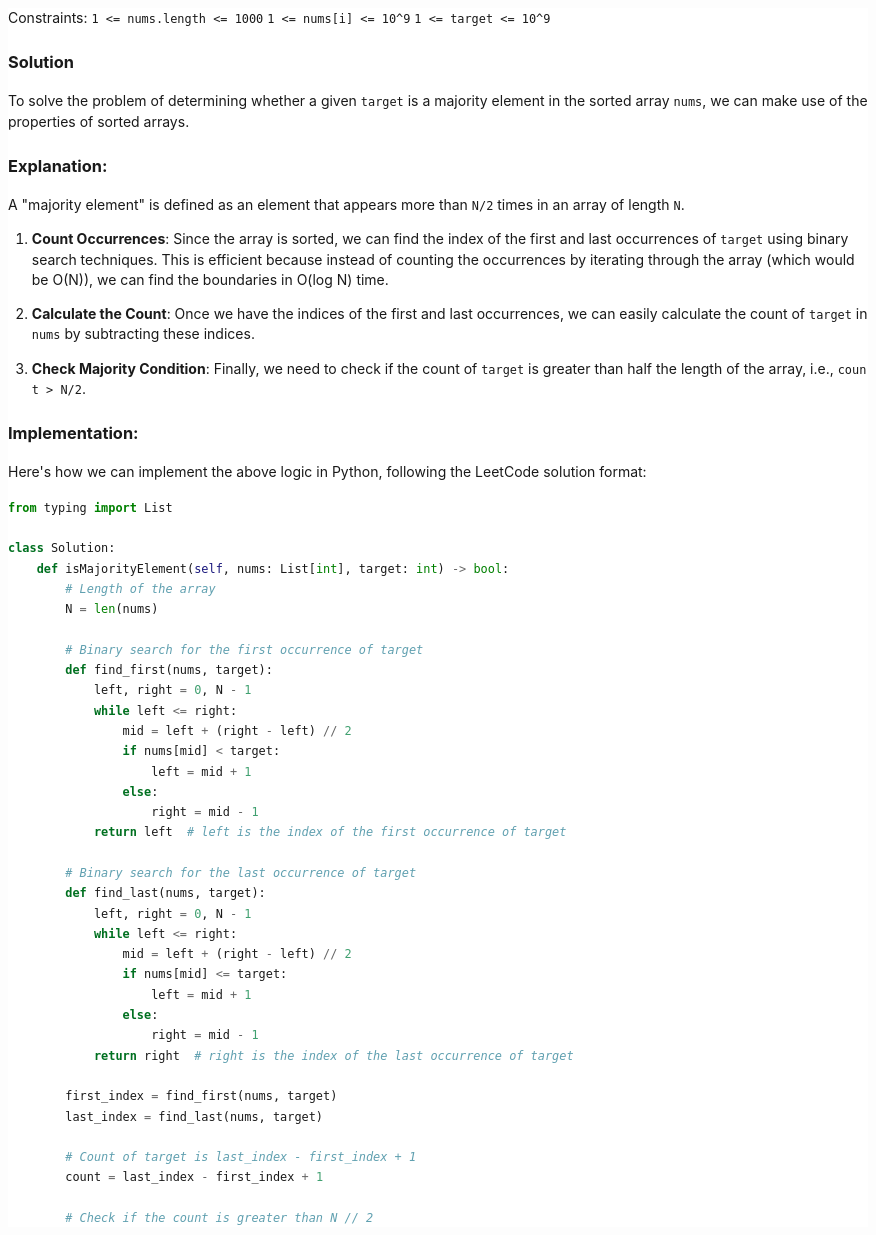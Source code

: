 Constraints:
`1 <= nums.length <= 1000`
`1 <= nums[i] <= 10^9`
`1 <= target <= 10^9`

### Solution 
 To solve the problem of determining whether a given `target` is a majority element in the sorted array `nums`, we can make use of the properties of sorted arrays. 

### Explanation:
A "majority element" is defined as an element that appears more than `N/2` times in an array of length `N`. 

1. **Count Occurrences**: Since the array is sorted, we can find the index of the first and last occurrences of `target` using binary search techniques. This is efficient because instead of counting the occurrences by iterating through the array (which would be O(N)), we can find the boundaries in O(log N) time.

2. **Calculate the Count**: Once we have the indices of the first and last occurrences, we can easily calculate the count of `target` in `nums` by subtracting these indices.

3. **Check Majority Condition**: Finally, we need to check if the count of `target` is greater than half the length of the array, i.e., `count > N/2`.

### Implementation:
Here's how we can implement the above logic in Python, following the LeetCode solution format:



```python
from typing import List

class Solution:
    def isMajorityElement(self, nums: List[int], target: int) -> bool:
        # Length of the array
        N = len(nums)
        
        # Binary search for the first occurrence of target
        def find_first(nums, target):
            left, right = 0, N - 1
            while left <= right:
                mid = left + (right - left) // 2
                if nums[mid] < target:
                    left = mid + 1
                else:
                    right = mid - 1
            return left  # left is the index of the first occurrence of target
        
        # Binary search for the last occurrence of target
        def find_last(nums, target):
            left, right = 0, N - 1
            while left <= right:
                mid = left + (right - left) // 2
                if nums[mid] <= target:
                    left = mid + 1
                else:
                    right = mid - 1
            return right  # right is the index of the last occurrence of target
        
        first_index = find_first(nums, target)
        last_index = find_last(nums, target)
        
        # Count of target is last_index - first_index + 1
        count = last_index - first_index + 1
        
        # Check if the count is greater than N // 2
```